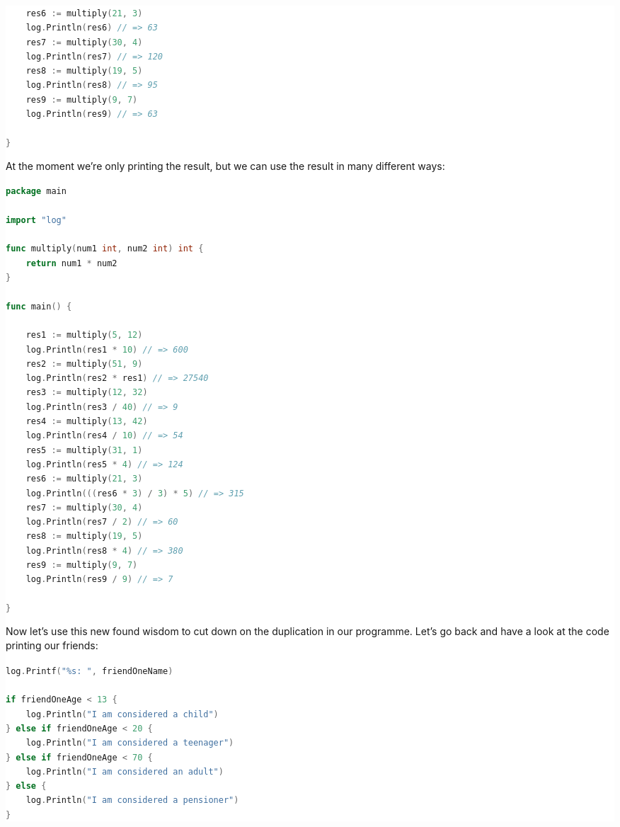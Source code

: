 ```go
	res6 := multiply(21, 3)
	log.Println(res6) // => 63
	res7 := multiply(30, 4)
	log.Println(res7) // => 120
	res8 := multiply(19, 5)
	log.Println(res8) // => 95
	res9 := multiply(9, 7)
	log.Println(res9) // => 63

}

```

At the moment we’re only printing the result, but we can use the result in many different ways:

```go
package main

import "log"

func multiply(num1 int, num2 int) int {
	return num1 * num2
}

func main() {

	res1 := multiply(5, 12)
	log.Println(res1 * 10) // => 600
	res2 := multiply(51, 9)
	log.Println(res2 * res1) // => 27540
	res3 := multiply(12, 32)
	log.Println(res3 / 40) // => 9
	res4 := multiply(13, 42)
	log.Println(res4 / 10) // => 54
	res5 := multiply(31, 1)
	log.Println(res5 * 4) // => 124
	res6 := multiply(21, 3)
	log.Println(((res6 * 3) / 3) * 5) // => 315
	res7 := multiply(30, 4)
	log.Println(res7 / 2) // => 60
	res8 := multiply(19, 5)
	log.Println(res8 * 4) // => 380
	res9 := multiply(9, 7)
	log.Println(res9 / 9) // => 7

}

```

Now let’s use this new found wisdom to cut down on the duplication in our programme. Let’s go back and have a look at the code printing our friends:

```go
log.Printf("%s: ", friendOneName)

if friendOneAge < 13 {
	log.Println("I am considered a child")
} else if friendOneAge < 20 {
	log.Println("I am considered a teenager")
} else if friendOneAge < 70 {
	log.Println("I am considered an adult")
} else {
	log.Println("I am considered a pensioner")
}

```